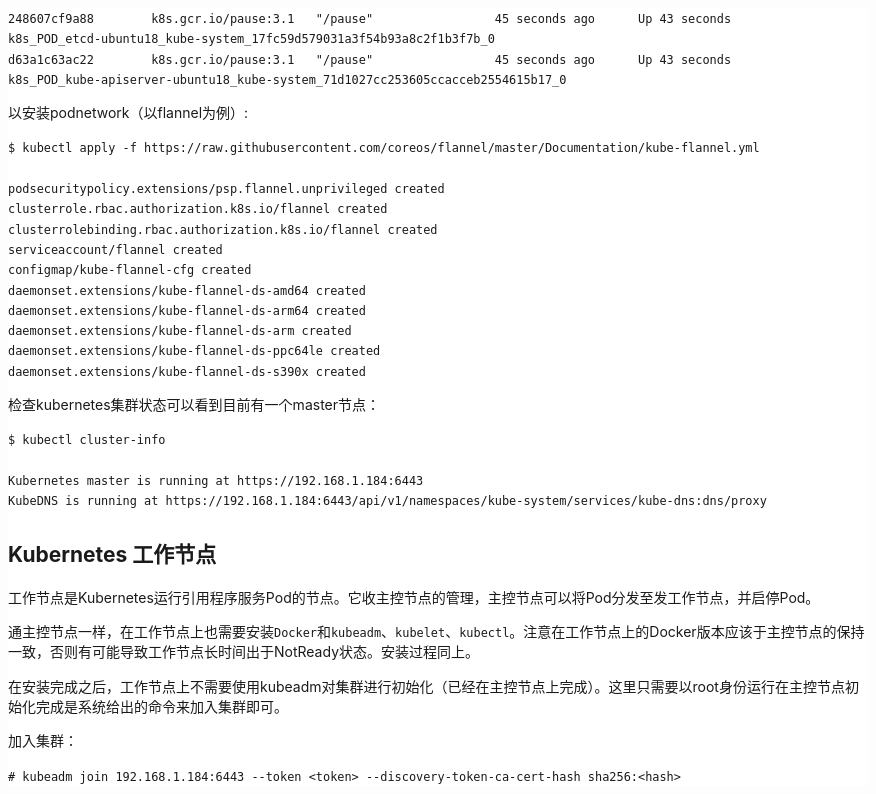 ```
248607cf9a88        k8s.gcr.io/pause:3.1   "/pause"                 45 seconds ago      Up 43 seconds                                  k8s_POD_etcd-ubuntu18_kube-system_17fc59d579031a3f54b93a8c2f1b3f7b_0
d63a1c63ac22        k8s.gcr.io/pause:3.1   "/pause"                 45 seconds ago      Up 43 seconds                                  k8s_POD_kube-apiserver-ubuntu18_kube-system_71d1027cc253605ccacceb2554615b17_0

```



以安装podnetwork（以flannel为例）:

```
$ kubectl apply -f https://raw.githubusercontent.com/coreos/flannel/master/Documentation/kube-flannel.yml

podsecuritypolicy.extensions/psp.flannel.unprivileged created
clusterrole.rbac.authorization.k8s.io/flannel created
clusterrolebinding.rbac.authorization.k8s.io/flannel created
serviceaccount/flannel created
configmap/kube-flannel-cfg created
daemonset.extensions/kube-flannel-ds-amd64 created
daemonset.extensions/kube-flannel-ds-arm64 created
daemonset.extensions/kube-flannel-ds-arm created
daemonset.extensions/kube-flannel-ds-ppc64le created
daemonset.extensions/kube-flannel-ds-s390x created
```

检查kubernetes集群状态可以看到目前有一个master节点：

```
$ kubectl cluster-info

Kubernetes master is running at https://192.168.1.184:6443
KubeDNS is running at https://192.168.1.184:6443/api/v1/namespaces/kube-system/services/kube-dns:dns/proxy

```



## Kubernetes 工作节点

工作节点是Kubernetes运行引用程序服务Pod的节点。它收主控节点的管理，主控节点可以将Pod分发至发工作节点，并启停Pod。

通主控节点一样，在工作节点上也需要安装`Docker`和`kubeadm`、`kubelet`、`kubectl`。注意在工作节点上的Docker版本应该于主控节点的保持一致，否则有可能导致工作节点长时间出于NotReady状态。安装过程同上。

在安装完成之后，工作节点上不需要使用kubeadm对集群进行初始化（已经在主控节点上完成）。这里只需要以root身份运行在主控节点初始化完成是系统给出的命令来加入集群即可。

加入集群：

```
# kubeadm join 192.168.1.184:6443 --token <token> --discovery-token-ca-cert-hash sha256:<hash>
```
